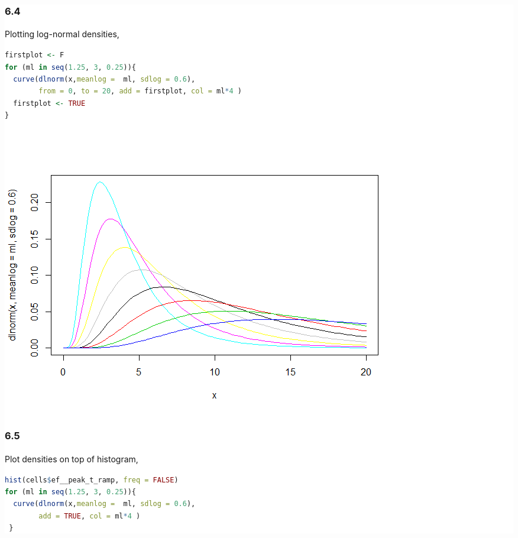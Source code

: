 ### 6.4

Plotting log-normal densities,

``` r
firstplot <- F
for (ml in seq(1.25, 3, 0.25)){
  curve(dlnorm(x,meanlog =  ml, sdlog = 0.6),
        from = 0, to = 20, add = firstplot, col = ml*4 )
  firstplot <- TRUE
}
```

![](assignment1_solutions_files/figure-gfm/unnamed-chunk-30-1.png)

### 6.5

Plot densities on top of histogram,

``` r
hist(cells$ef__peak_t_ramp, freq = FALSE)
for (ml in seq(1.25, 3, 0.25)){
  curve(dlnorm(x,meanlog =  ml, sdlog = 0.6),
        add = TRUE, col = ml*4 )
 }
```
